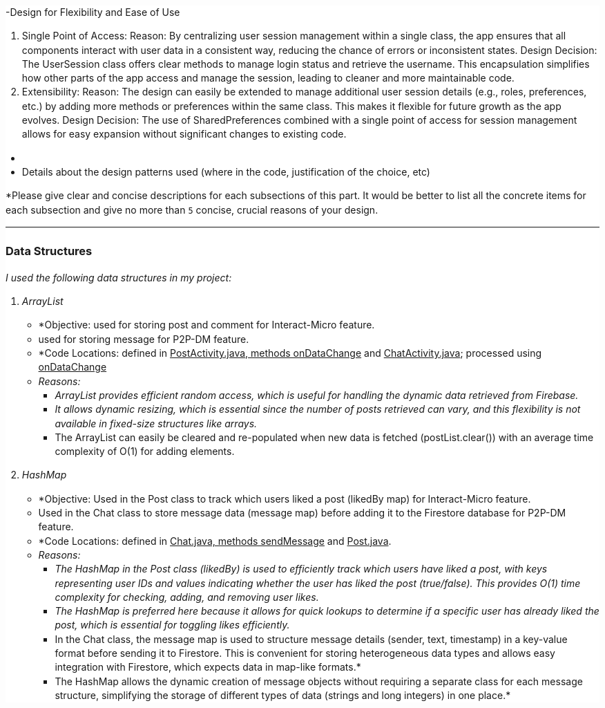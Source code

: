 -Design for Flexibility and Ease of Use
1. Single Point of Access:
   Reason: By centralizing user session management within a single class, the app ensures that all components interact with user data in a consistent way, reducing the chance of errors or inconsistent states.
   Design Decision: The UserSession class offers clear methods to manage login status and retrieve the username. This encapsulation simplifies how other parts of the app access and manage the session, leading to cleaner and more maintainable code.
2. Extensibility:
   Reason: The design can easily be extended to manage additional user session details (e.g., roles, preferences, etc.) by adding more methods or preferences within the same class. This makes it flexible for future growth as the app evolves.
   Design Decision: The use of SharedPreferences combined with a single point of access for session management allows for easy expansion without significant changes to existing code.
- 
- Details about the design patterns used (where in the code, justification of the choice, etc)

*Please give clear and concise descriptions for each subsections of this part. It would be better to list all the concrete items for each subsection and give no more than `5` concise, crucial reasons of your design.

<hr>

### Data Structures

*I used the following data structures in my project:*

1. *ArrayList*
   * *Objective: used for storing post and comment for Interact-Micro feature.
   * used for storing message for P2P-DM feature.
   * *Code Locations: defined in [PostActivity.java, methods onDataChange](https://gitlab.cecs.anu.edu.au/u7897414/gp-24s2/-/blob/main/app/app/src/main/java/com/example/smartcityapp/postActivity/PostActivity.java?ref_type=heads#L70-98) and [ChatActivity.java](https://gitlab.cecs.anu.edu.au/u7897414/gp-24s2/-/blob/main/app/app/src/main/java/com/example/smartcityapp/P2P/ChatActivity.java); processed using [onDataChange](https://gitlab.cecs.anu.edu.au/u7897414/gp-24s2/-/blob/main/app/app/src/main/java/com/example/smartcityapp/P2P/ChatActivity.java#L93-106)
   * *Reasons:*
      * *ArrayList provides efficient random access, which is useful for handling the dynamic data retrieved from Firebase.*
      * *It allows dynamic resizing, which is essential since the number of posts retrieved can vary, and this flexibility is not available in fixed-size structures like arrays.*
      * The ArrayList can easily be cleared and re-populated when new data is fetched (postList.clear()) with an average time complexity of O(1) for adding elements.

2. *HashMap*
   * *Objective: Used in the Post class to track which users liked a post (likedBy map) for Interact-Micro feature.
   * Used in the Chat class to store message data (message map) before adding it to the Firestore database for P2P-DM feature.
   * *Code Locations: defined in [Chat.java, methods sendMessage](https://gitlab.cecs.anu.edu.au/u7897414/gp-24s2/-/blob/main/app/app/src/main/java/com/example/smartcityapp/P2P/Chat.java#L34-58) and [Post.java](https://gitlab.cecs.anu.edu.au/u7897414/gp-24s2/-/blob/main/app/app/src/main/java/com/example/smartcityapp/postActivity/Post.java?ref_type=heads#L22-35).
   * *Reasons:*
      * *The HashMap in the Post class (likedBy) is used to efficiently track which users have liked a post, with keys representing user IDs and values indicating whether the user has liked the post (true/false). This provides O(1) time complexity for checking, adding, and removing user likes.*
      * *The HashMap is preferred here because it allows for quick lookups to determine if a specific user has already liked the post, which is essential for toggling likes efficiently.*
      * In the Chat class, the message map is used to structure message details (sender, text, timestamp) in a key-value format before sending it to Firestore. This is convenient for storing heterogeneous data types and allows easy integration with Firestore, which expects data in map-like formats.*
      * The HashMap allows the dynamic creation of message objects without requiring a separate class for each message structure, simplifying the storage of different types of data (strings and long integers) in one place.* 
